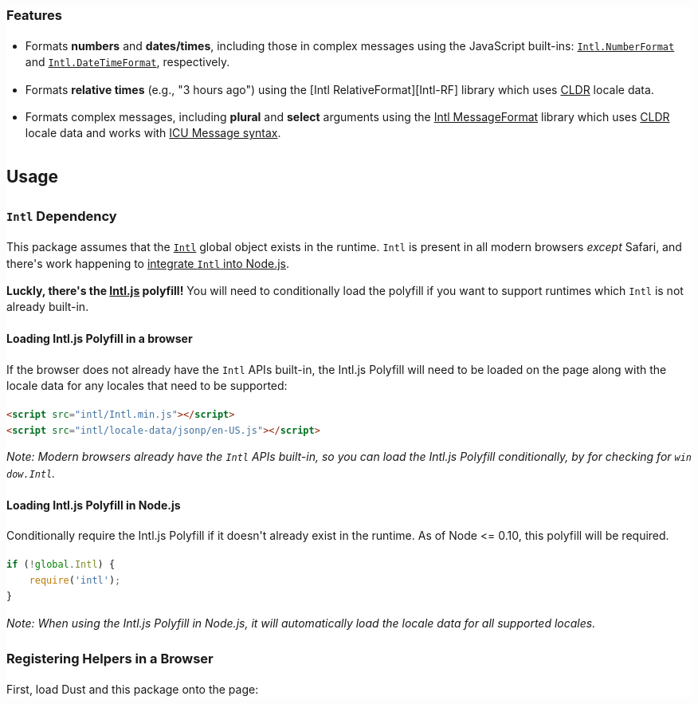 
### Features

* Formats **numbers** and **dates/times**, including those in complex messages using the JavaScript built-ins: [`Intl.NumberFormat`][Intl-NF] and [`Intl.DateTimeFormat`][Intl-DTF], respectively.

* Formats **relative times** (e.g., "3 hours ago") using the [Intl RelativeFormat][Intl-RF] library which uses [CLDR][] locale data.

* Formats complex messages, including **plural** and **select** arguments using the [Intl MessageFormat][Intl-MF] library which uses [CLDR][] locale data and works with [ICU Message syntax][ICU].


Usage
-----


### `Intl` Dependency

This package assumes that the [`Intl`][Intl] global object exists in the runtime.
`Intl` is present in all modern browsers _except_ Safari, and there's work happening to [integrate `Intl` into Node.js][Intl-Node].

**Luckly, there's the [Intl.js][] polyfill!** You will need to conditionally load the polyfill if you want to support runtimes which `Intl` is not already built-in.


#### Loading Intl.js Polyfill in a browser

If the browser does not already have the `Intl` APIs built-in, the Intl.js Polyfill will need to be loaded on the page along with the locale data for any locales that need to be supported:

```html
<script src="intl/Intl.min.js"></script>
<script src="intl/locale-data/jsonp/en-US.js"></script>
```

_Note: Modern browsers already have the `Intl` APIs built-in, so you can load the Intl.js Polyfill conditionally, by for checking for `window.Intl`._

#### Loading Intl.js Polyfill in Node.js

Conditionally require the Intl.js Polyfill if it doesn't already exist in the runtime. As of Node <= 0.10, this polyfill will be required.

```js
if (!global.Intl) {
    require('intl');
}
```

_Note: When using the Intl.js Polyfill in Node.js, it will automatically load the locale data for all supported locales._


### Registering Helpers in a Browser

First, load Dust and this package onto the page:


[npm]: https://www.npmjs.org/package/dust-intl
[npm-badge]: https://img.shields.io/npm/v/dust-intl.svg?style=flat-square
[travis]: https://travis-ci.org/yahoo/dust-intl
[travis-badge]: http://img.shields.io/travis/yahoo/dust-intl.svg?style=flat-square
[david]: https://david-dm.org/yahoo/dust-intl
[david-badge]: https://img.shields.io/david/yahoo/dust-intl.svg?style=flat-square
[Dust]: http://linkedin.github.io/dustjs/
[Intl-MF]: https://github.com/yahoo/intl-messageformat
[Intl]: https://developer.mozilla.org/en-US/docs/Web/JavaScript/Reference/Global_Objects/Intl
[Intl-NF]: https://developer.mozilla.org/en-US/docs/Web/JavaScript/Reference/Global_Objects/NumberFormat
[Intl-DTF]: https://developer.mozilla.org/en-US/docs/Web/JavaScript/Reference/Global_Objects/DateTimeFormat
[ICU]: http://userguide.icu-project.org/formatparse/messages
[CLDR]: http://cldr.unicode.org/
[Intl.js]: https://github.com/andyearnshaw/Intl.js
[Intl-Node]: https://github.com/joyent/node/issues/6371
[LICENSE]: https://github.com/yahoo/dust-helper-intl/blob/master/LICENSE